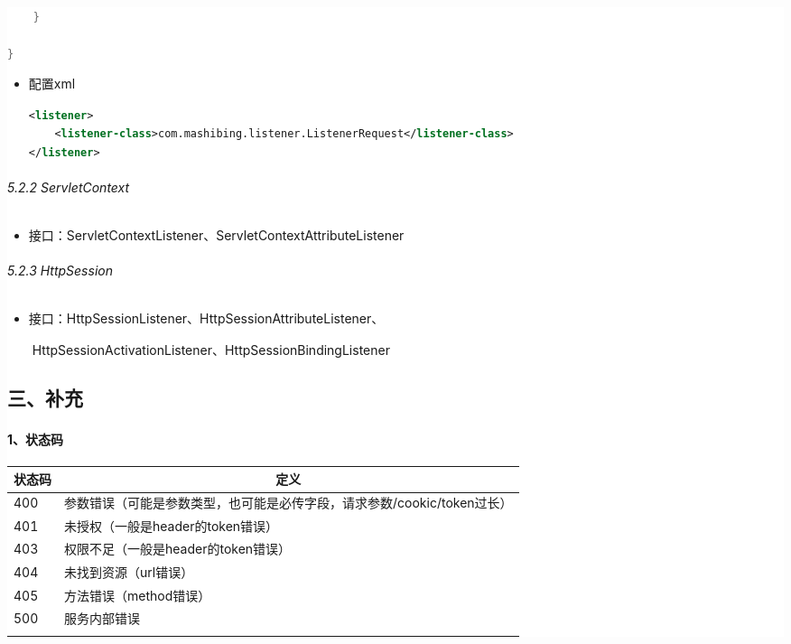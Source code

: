```java
    }

}
```

- 配置xml

  ```xml
  <listener>
      <listener-class>com.mashibing.listener.ListenerRequest</listener-class>
  </listener>
  ```

###### 5.2.2 ServletContext

- 接口：ServletContextListener、ServletContextAttributeListener

###### 5.2.3 HttpSession

- 接口：HttpSessionListener、HttpSessionAttributeListener、

  ​			HttpSessionActivationListener、HttpSessionBindingListener





## 三、补充

#### 1、状态码

| 状态码 | 定义                                                         |
| ------ | ------------------------------------------------------------ |
| 400    | 参数错误（可能是参数类型，也可能是必传字段，请求参数/cookic/token过长） |
| 401    | 未授权（一般是header的token错误）                            |
| 403    | 权限不足（一般是header的token错误）                          |
| 404    | 未找到资源（url错误）                                        |
| 405    | 方法错误（method错误）                                       |
| 500    | 服务内部错误                                                 |
|        |                                                              |































